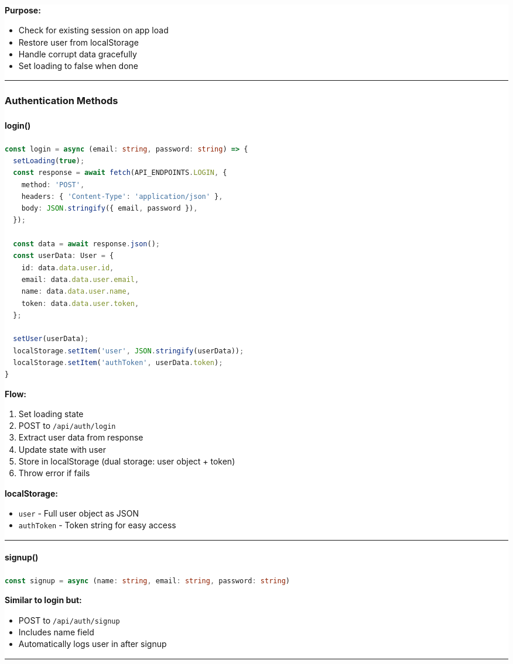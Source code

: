 **Purpose:**
- Check for existing session on app load
- Restore user from localStorage
- Handle corrupt data gracefully
- Set loading to false when done

---

### Authentication Methods

#### login()
```typescript
const login = async (email: string, password: string) => {
  setLoading(true);
  const response = await fetch(API_ENDPOINTS.LOGIN, {
    method: 'POST',
    headers: { 'Content-Type': 'application/json' },
    body: JSON.stringify({ email, password }),
  });

  const data = await response.json();
  const userData: User = {
    id: data.data.user.id,
    email: data.data.user.email,
    name: data.data.user.name,
    token: data.data.user.token,
  };

  setUser(userData);
  localStorage.setItem('user', JSON.stringify(userData));
  localStorage.setItem('authToken', userData.token);
}
```

**Flow:**
1. Set loading state
2. POST to `/api/auth/login`
3. Extract user data from response
4. Update state with user
5. Store in localStorage (dual storage: user object + token)
6. Throw error if fails

**localStorage:**
- `user` - Full user object as JSON
- `authToken` - Token string for easy access

---

#### signup()
```typescript
const signup = async (name: string, email: string, password: string)
```

**Similar to login but:**
- POST to `/api/auth/signup`
- Includes name field
- Automatically logs user in after signup

---